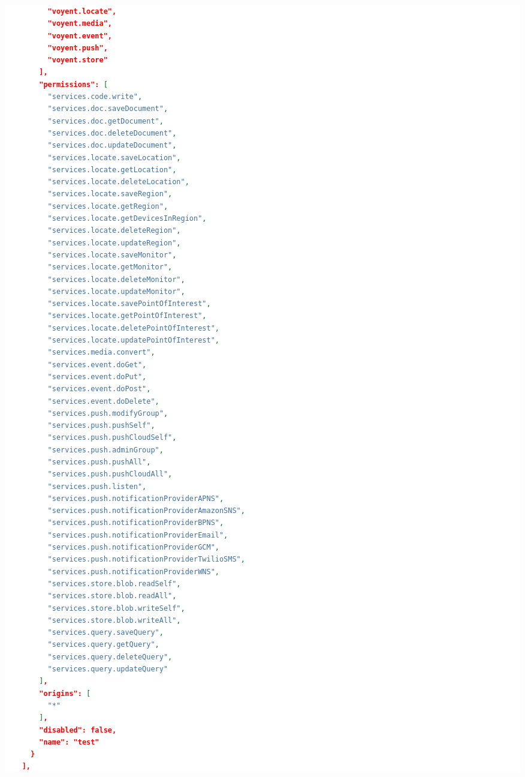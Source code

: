 ```json
          "voyent.locate",
          "voyent.media",
          "voyent.event",
          "voyent.push",
          "voyent.store"
        ],
        "permissions": [
          "services.code.write",
          "services.doc.saveDocument",
          "services.doc.getDocument",
          "services.doc.deleteDocument",
          "services.doc.updateDocument",
          "services.locate.saveLocation",
          "services.locate.getLocation",
          "services.locate.deleteLocation",
          "services.locate.saveRegion",
          "services.locate.getRegion",
          "services.locate.getDevicesInRegion",
          "services.locate.deleteRegion",
          "services.locate.updateRegion",
          "services.locate.saveMonitor",
          "services.locate.getMonitor",
          "services.locate.deleteMonitor",
          "services.locate.updateMonitor",
          "services.locate.savePointOfInterest",
          "services.locate.getPointOfInterest",
          "services.locate.deletePointOfInterest",
          "services.locate.updatePointOfInterest",
          "services.media.convert",
          "services.event.doGet",
          "services.event.doPut",
          "services.event.doPost",
          "services.event.doDelete",
          "services.push.modifyGroup",
          "services.push.pushSelf",
          "services.push.pushCloudSelf",
          "services.push.adminGroup",
          "services.push.pushAll",
          "services.push.pushCloudAll",
          "services.push.listen",
          "services.push.notificationProviderAPNS",
          "services.push.notificationProviderAmazonSNS",
          "services.push.notificationProviderBPNS",
          "services.push.notificationProviderEmail",
          "services.push.notificationProviderGCM",
          "services.push.notificationProviderTwilioSMS",
          "services.push.notificationProviderWNS",
          "services.store.blob.readSelf",
          "services.store.blob.readAll",
          "services.store.blob.writeSelf",
          "services.store.blob.writeAll",
          "services.query.saveQuery",
          "services.query.getQuery",
          "services.query.deleteQuery",
          "services.query.updateQuery"
        ],
        "origins": [
          "*"
        ],
        "disabled": false,
        "name": "test"
      }
    ],
```